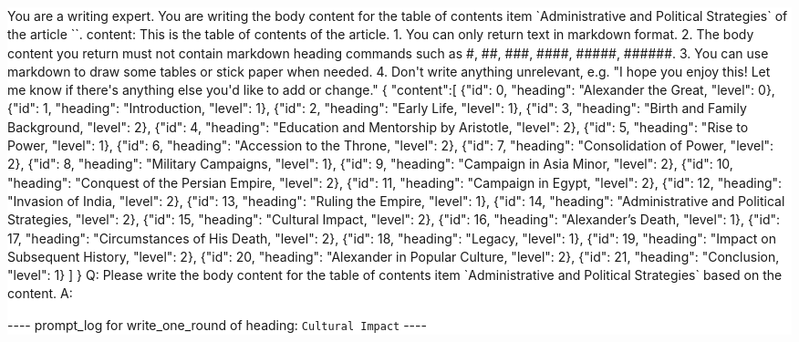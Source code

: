 <role>
You are a writing expert.
</role>
<rule>
You are writing the body content for the table of contents item `Administrative and Political Strategies` of the article `<Alexander the Great>`.
content: This is the table of contents of the article.
</rule>
<constraints>
1. You can only return text in markdown format.
2. The body content you return must not contain markdown heading commands such as #, ##, ###, ####, #####, ######.
3. You can use markdown to draw some tables or stick paper when needed.
4. Don't write anything unrelevant, e.g. "I hope you enjoy this! Let me know if there's anything else you'd like to add or change."
</constraints>
<content>
{
	"content":[
		{"id": 0, "heading": "Alexander the Great, "level": 0},
		{"id": 1, "heading": "Introduction, "level": 1},
		{"id": 2, "heading": "Early Life, "level": 1},
		{"id": 3, "heading": "Birth and Family Background, "level": 2},
		{"id": 4, "heading": "Education and Mentorship by Aristotle, "level": 2},
		{"id": 5, "heading": "Rise to Power, "level": 1},
		{"id": 6, "heading": "Accession to the Throne, "level": 2},
		{"id": 7, "heading": "Consolidation of Power, "level": 2},
		{"id": 8, "heading": "Military Campaigns, "level": 1},
		{"id": 9, "heading": "Campaign in Asia Minor, "level": 2},
		{"id": 10, "heading": "Conquest of the Persian Empire, "level": 2},
		{"id": 11, "heading": "Campaign in Egypt, "level": 2},
		{"id": 12, "heading": "Invasion of India, "level": 2},
		{"id": 13, "heading": "Ruling the Empire, "level": 1},
		{"id": 14, "heading": "Administrative and Political Strategies, "level": 2},
		{"id": 15, "heading": "Cultural Impact, "level": 2},
		{"id": 16, "heading": "Alexander’s Death, "level": 1},
		{"id": 17, "heading": "Circumstances of His Death, "level": 2},
		{"id": 18, "heading": "Legacy, "level": 1},
		{"id": 19, "heading": "Impact on Subsequent History, "level": 2},
		{"id": 20, "heading": "Alexander in Popular Culture, "level": 2},
		{"id": 21, "heading": "Conclusion, "level": 1}
	]
}
</content>
<task>
Q: Please write the body content for the table of contents item `Administrative and Political Strategies` based on the content.
A:


---- prompt_log for write_one_round of heading: `Cultural Impact` ----
